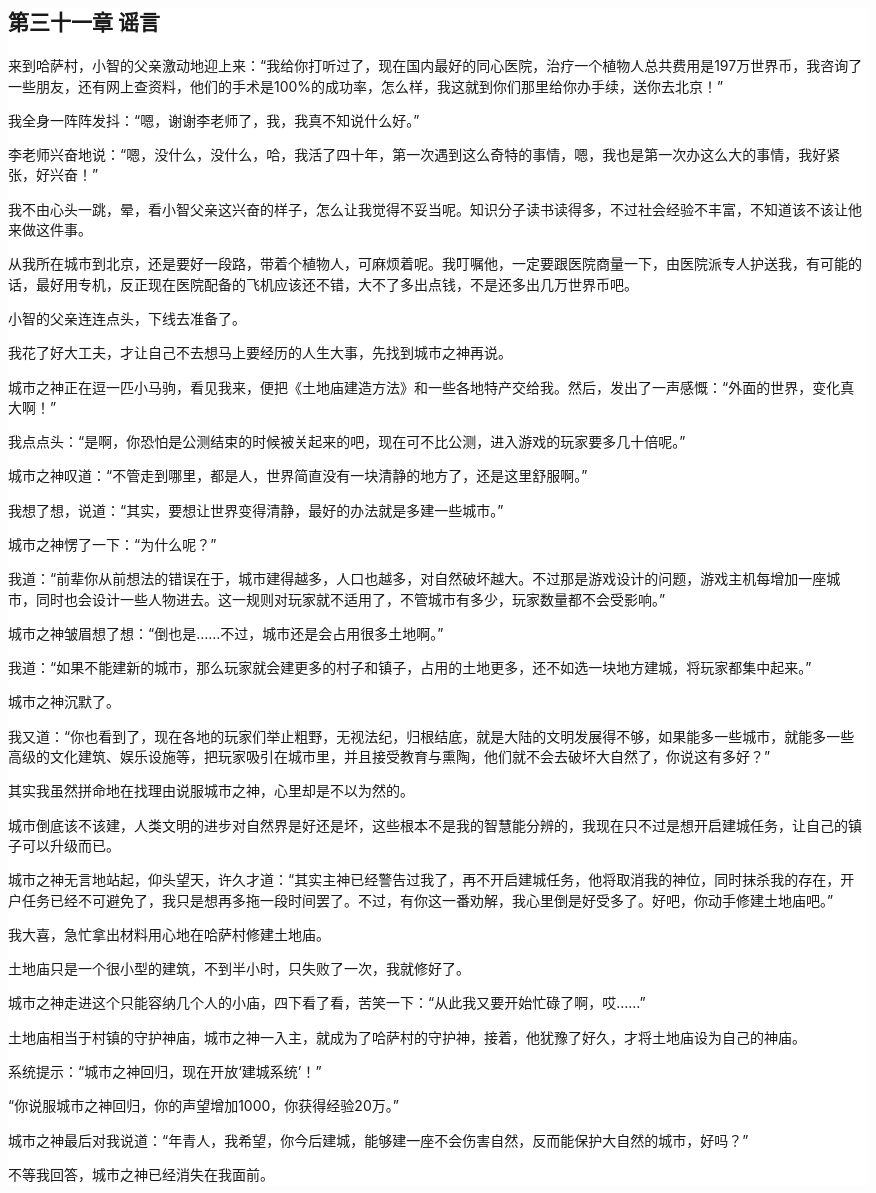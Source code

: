 ## 第三十一章 谣言

来到哈萨村，小智的父亲激动地迎上来：“我给你打听过了，现在国内最好的同心医院，治疗一个植物人总共费用是197万世界币，我咨询了一些朋友，还有网上查资料，他们的手术是100%的成功率，怎么样，我这就到你们那里给你办手续，送你去北京！”

我全身一阵阵发抖：“嗯，谢谢李老师了，我，我真不知说什么好。”

李老师兴奋地说：“嗯，没什么，没什么，哈，我活了四十年，第一次遇到这么奇特的事情，嗯，我也是第一次办这么大的事情，我好紧张，好兴奋！”

我不由心头一跳，晕，看小智父亲这兴奋的样子，怎么让我觉得不妥当呢。知识分子读书读得多，不过社会经验不丰富，不知道该不该让他来做这件事。

从我所在城市到北京，还是要好一段路，带着个植物人，可麻烦着呢。我叮嘱他，一定要跟医院商量一下，由医院派专人护送我，有可能的话，最好用专机，反正现在医院配备的飞机应该还不错，大不了多出点钱，不是还多出几万世界币吧。

小智的父亲连连点头，下线去准备了。

我花了好大工夫，才让自己不去想马上要经历的人生大事，先找到城市之神再说。

城市之神正在逗一匹小马驹，看见我来，便把《土地庙建造方法》和一些各地特产交给我。然后，发出了一声感慨：“外面的世界，变化真大啊！”

我点点头：“是啊，你恐怕是公测结束的时候被关起来的吧，现在可不比公测，进入游戏的玩家要多几十倍呢。”

城市之神叹道：“不管走到哪里，都是人，世界简直没有一块清静的地方了，还是这里舒服啊。”

我想了想，说道：“其实，要想让世界变得清静，最好的办法就是多建一些城市。”

城市之神愣了一下：“为什么呢？”

我道：“前辈你从前想法的错误在于，城市建得越多，人口也越多，对自然破坏越大。不过那是游戏设计的问题，游戏主机每增加一座城市，同时也会设计一些人物进去。这一规则对玩家就不适用了，不管城市有多少，玩家数量都不会受影响。”

城市之神皱眉想了想：“倒也是……不过，城市还是会占用很多土地啊。”

我道：“如果不能建新的城市，那么玩家就会建更多的村子和镇子，占用的土地更多，还不如选一块地方建城，将玩家都集中起来。”

城市之神沉默了。

我又道：“你也看到了，现在各地的玩家们举止粗野，无视法纪，归根结底，就是大陆的文明发展得不够，如果能多一些城市，就能多一些高级的文化建筑、娱乐设施等，把玩家吸引在城市里，并且接受教育与熏陶，他们就不会去破坏大自然了，你说这有多好？”

其实我虽然拼命地在找理由说服城市之神，心里却是不以为然的。

城市倒底该不该建，人类文明的进步对自然界是好还是坏，这些根本不是我的智慧能分辨的，我现在只不过是想开启建城任务，让自己的镇子可以升级而已。

城市之神无言地站起，仰头望天，许久才道：“其实主神已经警告过我了，再不开启建城任务，他将取消我的神位，同时抹杀我的存在，开户任务已经不可避免了，我只是想再多拖一段时间罢了。不过，有你这一番劝解，我心里倒是好受多了。好吧，你动手修建土地庙吧。”

我大喜，急忙拿出材料用心地在哈萨村修建土地庙。

土地庙只是一个很小型的建筑，不到半小时，只失败了一次，我就修好了。

城市之神走进这个只能容纳几个人的小庙，四下看了看，苦笑一下：“从此我又要开始忙碌了啊，哎……”

土地庙相当于村镇的守护神庙，城市之神一入主，就成为了哈萨村的守护神，接着，他犹豫了好久，才将土地庙设为自己的神庙。

系统提示：“城市之神回归，现在开放‘建城系统’！”

“你说服城市之神回归，你的声望增加1000，你获得经验20万。”

城市之神最后对我说道：“年青人，我希望，你今后建城，能够建一座不会伤害自然，反而能保护大自然的城市，好吗？”

不等我回答，城市之神已经消失在我面前。
